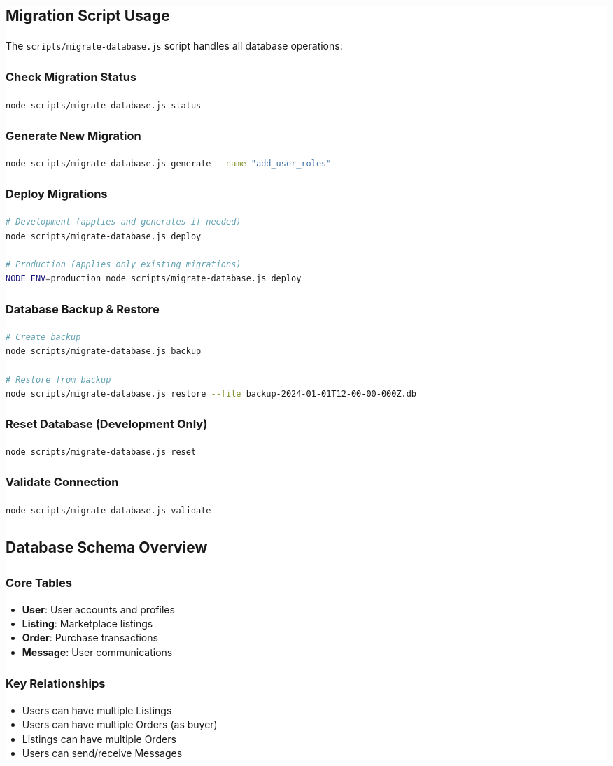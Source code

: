 ## Migration Script Usage

The `scripts/migrate-database.js` script handles all database operations:

### Check Migration Status
```bash
node scripts/migrate-database.js status
```

### Generate New Migration
```bash
node scripts/migrate-database.js generate --name "add_user_roles"
```

### Deploy Migrations
```bash
# Development (applies and generates if needed)
node scripts/migrate-database.js deploy

# Production (applies only existing migrations)
NODE_ENV=production node scripts/migrate-database.js deploy
```

### Database Backup & Restore
```bash
# Create backup
node scripts/migrate-database.js backup

# Restore from backup
node scripts/migrate-database.js restore --file backup-2024-01-01T12-00-00-000Z.db
```

### Reset Database (Development Only)
```bash
node scripts/migrate-database.js reset
```

### Validate Connection
```bash
node scripts/migrate-database.js validate
```

## Database Schema Overview

### Core Tables
- **User**: User accounts and profiles
- **Listing**: Marketplace listings
- **Order**: Purchase transactions
- **Message**: User communications

### Key Relationships
- Users can have multiple Listings
- Users can have multiple Orders (as buyer)
- Listings can have multiple Orders
- Users can send/receive Messages
